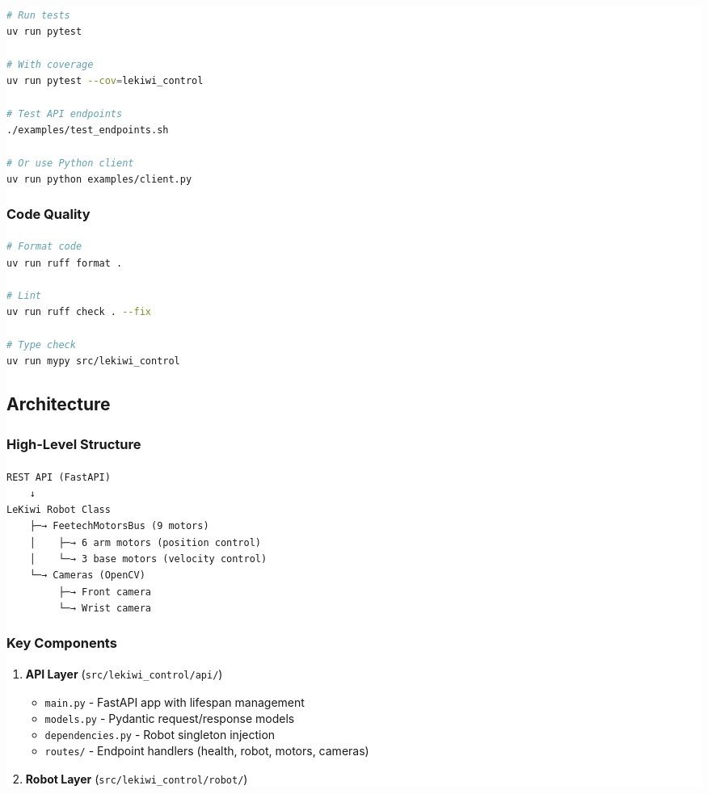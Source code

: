 ```bash
# Run tests
uv run pytest

# With coverage
uv run pytest --cov=lekiwi_control

# Test API endpoints
./examples/test_endpoints.sh

# Or use Python client
uv run python examples/client.py
```

### Code Quality

```bash
# Format code
uv run ruff format .

# Lint
uv run ruff check . --fix

# Type check
uv run mypy src/lekiwi_control
```

## Architecture

### High-Level Structure

```
REST API (FastAPI)
    ↓
LeKiwi Robot Class
    ├─→ FeetechMotorsBus (9 motors)
    │    ├─→ 6 arm motors (position control)
    │    └─→ 3 base motors (velocity control)
    └─→ Cameras (OpenCV)
         ├─→ Front camera
         └─→ Wrist camera
```

### Key Components

1. **API Layer** (`src/lekiwi_control/api/`)

   - `main.py` - FastAPI app with lifespan management
   - `models.py` - Pydantic request/response models
   - `dependencies.py` - Robot singleton injection
   - `routes/` - Endpoint handlers (health, robot, motors, cameras)

2. **Robot Layer** (`src/lekiwi_control/robot/`)

